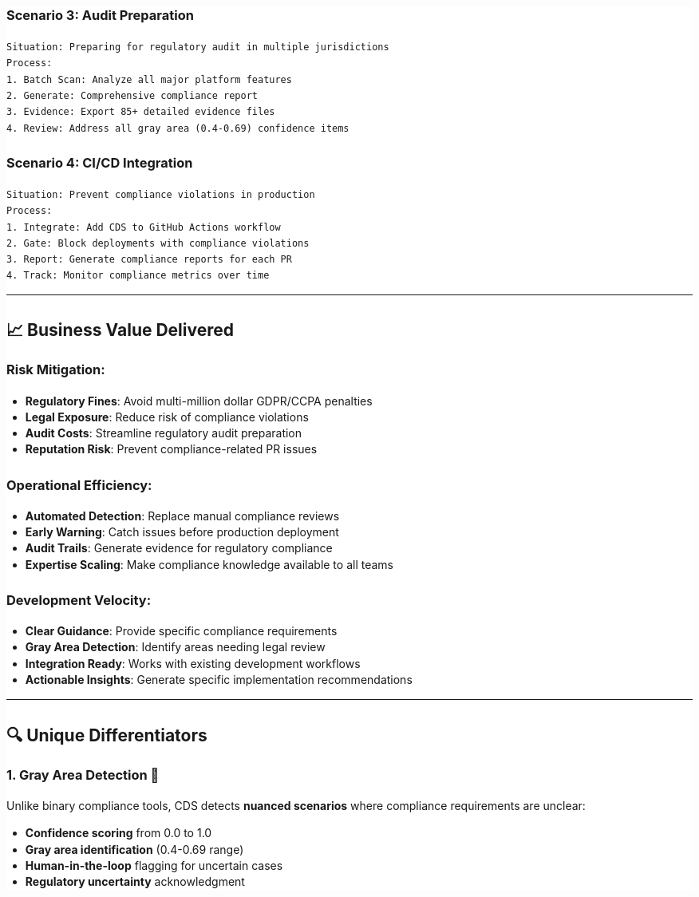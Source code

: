 ### **Scenario 3: Audit Preparation**
```
Situation: Preparing for regulatory audit in multiple jurisdictions
Process:
1. Batch Scan: Analyze all major platform features
2. Generate: Comprehensive compliance report
3. Evidence: Export 85+ detailed evidence files
4. Review: Address all gray area (0.4-0.69) confidence items
```

### **Scenario 4: CI/CD Integration**
```
Situation: Prevent compliance violations in production
Process:
1. Integrate: Add CDS to GitHub Actions workflow
2. Gate: Block deployments with compliance violations
3. Report: Generate compliance reports for each PR
4. Track: Monitor compliance metrics over time
```

---

## 📈 **Business Value Delivered**

### **Risk Mitigation:**
- **Regulatory Fines**: Avoid multi-million dollar GDPR/CCPA penalties
- **Legal Exposure**: Reduce risk of compliance violations
- **Audit Costs**: Streamline regulatory audit preparation
- **Reputation Risk**: Prevent compliance-related PR issues

### **Operational Efficiency:**
- **Automated Detection**: Replace manual compliance reviews
- **Early Warning**: Catch issues before production deployment
- **Audit Trails**: Generate evidence for regulatory compliance
- **Expertise Scaling**: Make compliance knowledge available to all teams

### **Development Velocity:**
- **Clear Guidance**: Provide specific compliance requirements
- **Gray Area Detection**: Identify areas needing legal review
- **Integration Ready**: Works with existing development workflows
- **Actionable Insights**: Generate specific implementation recommendations

---

## 🔍 **Unique Differentiators**

### **1. Gray Area Detection** 🎯
Unlike binary compliance tools, CDS detects **nuanced scenarios** where compliance requirements are unclear:
- **Confidence scoring** from 0.0 to 1.0
- **Gray area identification** (0.4-0.69 range)
- **Human-in-the-loop** flagging for uncertain cases
- **Regulatory uncertainty** acknowledgment

